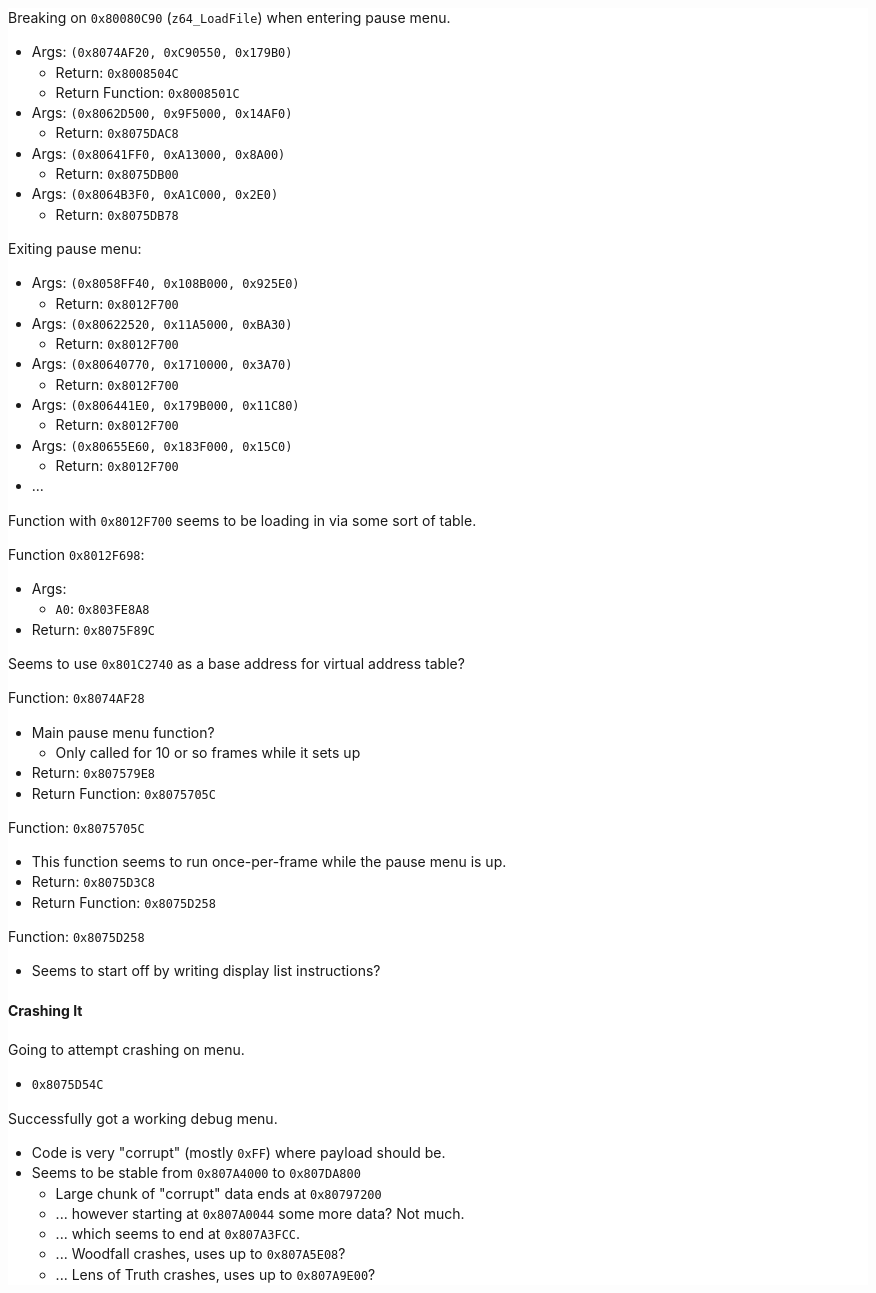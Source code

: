 Breaking on `0x80080C90` (`z64_LoadFile`) when entering pause menu.

- Args: `(0x8074AF20, 0xC90550, 0x179B0)`
  - Return: `0x8008504C`
  - Return Function: `0x8008501C`
- Args: `(0x8062D500, 0x9F5000, 0x14AF0)`
  - Return: `0x8075DAC8`
- Args: `(0x80641FF0, 0xA13000, 0x8A00)`
  - Return: `0x8075DB00`
- Args: `(0x8064B3F0, 0xA1C000, 0x2E0)`
  - Return: `0x8075DB78`

Exiting pause menu:

- Args: `(0x8058FF40, 0x108B000, 0x925E0)`
  - Return: `0x8012F700`
- Args: `(0x80622520, 0x11A5000, 0xBA30)`
  - Return: `0x8012F700`
- Args: `(0x80640770, 0x1710000, 0x3A70)`
  - Return: `0x8012F700`
- Args: `(0x806441E0, 0x179B000, 0x11C80)`
  - Return: `0x8012F700`
- Args: `(0x80655E60, 0x183F000, 0x15C0)`
  - Return: `0x8012F700`
- ...

Function with `0x8012F700` seems to be loading in via some sort of table.

Function `0x8012F698`:
- Args:
  - `A0`: `0x803FE8A8`
- Return: `0x8075F89C`

Seems to use `0x801C2740` as a base address for virtual address table?

Function: `0x8074AF28`
- Main pause menu function?
  - Only called for 10 or so frames while it sets up
- Return: `0x807579E8`
- Return Function: `0x8075705C`

Function: `0x8075705C`
- This function seems to run once-per-frame while the pause menu is up.
- Return: `0x8075D3C8`
- Return Function: `0x8075D258`

Function: `0x8075D258`
- Seems to start off by writing display list instructions?

#### Crashing It

Going to attempt crashing on menu.
- `0x8075D54C`

Successfully got a working debug menu.
- Code is very "corrupt" (mostly `0xFF`) where payload should be.
- Seems to be stable from `0x807A4000` to `0x807DA800`
  - Large chunk of "corrupt" data ends at `0x80797200`
  - ... however starting at `0x807A0044` some more data? Not much.
  - ... which seems to end at `0x807A3FCC`.
  - ... Woodfall crashes, uses up to `0x807A5E08`?
  - ... Lens of Truth crashes, uses up to `0x807A9E00`?
